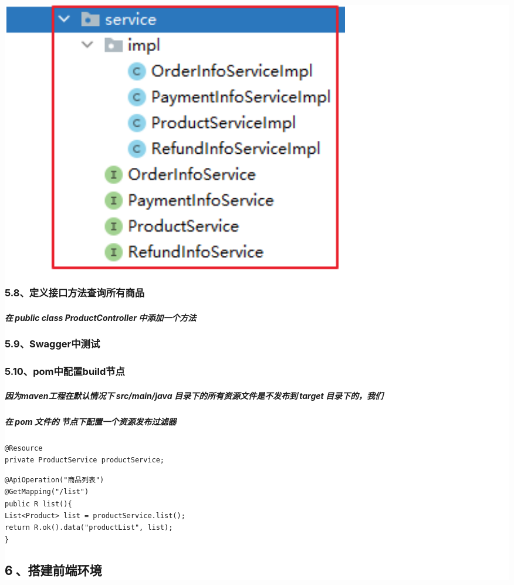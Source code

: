 ![](images/08.png)

### 5.8、定义接口方法查询所有商品

##### 在 public class ProductController 中添加一个方法

### 5.9、Swagger中测试

### 5.10、pom中配置build节点

##### 因为maven工程在默认情况下 src/main/java 目录下的所有资源文件是不发布到 target 目录下的，我们

##### 在 pom 文件的 节点下配置一个资源发布过滤器

```
@Resource
private ProductService productService;
```
```
@ApiOperation("商品列表")
@GetMapping("/list")
public R list(){
List<Product> list = productService.list();
return R.ok().data("productList", list);
}
```

## 6 、搭建前端环境

